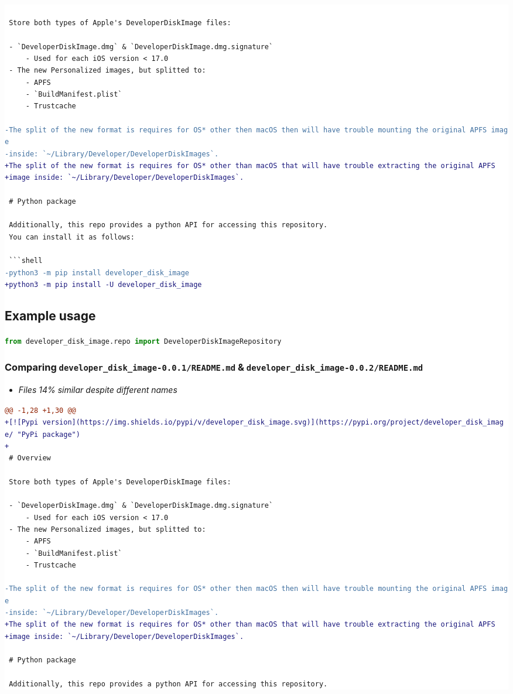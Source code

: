 ```diff
 
 Store both types of Apple's DeveloperDiskImage files:
 
 - `DeveloperDiskImage.dmg` & `DeveloperDiskImage.dmg.signature`
     - Used for each iOS version < 17.0
 - The new Personalized images, but splitted to:
     - APFS
     - `BuildManifest.plist`
     - Trustcache
 
-The split of the new format is requires for OS* other then macOS then will have trouble mounting the original APFS image
-inside: `~/Library/Developer/DeveloperDiskImages`.
+The split of the new format is requires for OS* other than macOS that will have trouble extracting the original APFS
+image inside: `~/Library/Developer/DeveloperDiskImages`.
 
 # Python package
 
 Additionally, this repo provides a python API for accessing this repository.
 You can install it as follows:
 
 ```shell
-python3 -m pip install developer_disk_image
+python3 -m pip install -U developer_disk_image
 ```
 
 ## Example usage
 
 ```python
 from developer_disk_image.repo import DeveloperDiskImageRepository
```

### Comparing `developer_disk_image-0.0.1/README.md` & `developer_disk_image-0.0.2/README.md`

 * *Files 14% similar despite different names*

```diff
@@ -1,28 +1,30 @@
+[![Pypi version](https://img.shields.io/pypi/v/developer_disk_image.svg)](https://pypi.org/project/developer_disk_image/ "PyPi package")
+
 # Overview
 
 Store both types of Apple's DeveloperDiskImage files:
 
 - `DeveloperDiskImage.dmg` & `DeveloperDiskImage.dmg.signature`
     - Used for each iOS version < 17.0
 - The new Personalized images, but splitted to:
     - APFS
     - `BuildManifest.plist`
     - Trustcache
 
-The split of the new format is requires for OS* other then macOS then will have trouble mounting the original APFS image
-inside: `~/Library/Developer/DeveloperDiskImages`.
+The split of the new format is requires for OS* other than macOS that will have trouble extracting the original APFS
+image inside: `~/Library/Developer/DeveloperDiskImages`.
 
 # Python package
 
 Additionally, this repo provides a python API for accessing this repository.
```